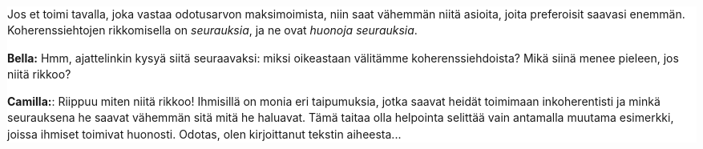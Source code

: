 Jos et toimi tavalla, joka vastaa odotusarvon maksimoimista, niin saat vähemmän niitä asioita, joita preferoisit saavasi enemmän. Koherenssiehtojen rikkomisella on *seurauksia*, ja ne ovat *huonoja seurauksia*.

**Bella:** Hmm, ajattelinkin kysyä siitä seuraavaksi: miksi oikeastaan välitämme koherenssiehdoista? Mikä siinä menee pieleen, jos niitä rikkoo?

**Camilla:**: Riippuu miten niitä rikkoo! Ihmisillä on monia eri taipumuksia, jotka saavat heidät toimimaan inkoherentisti ja minkä seurauksena he saavat vähemmän sitä mitä he haluavat. Tämä taitaa olla helpointa selittää vain antamalla muutama esimerkki, joissa ihmiset toimivat huonosti. Odotas, olen kirjoittanut tekstin aiheesta...
